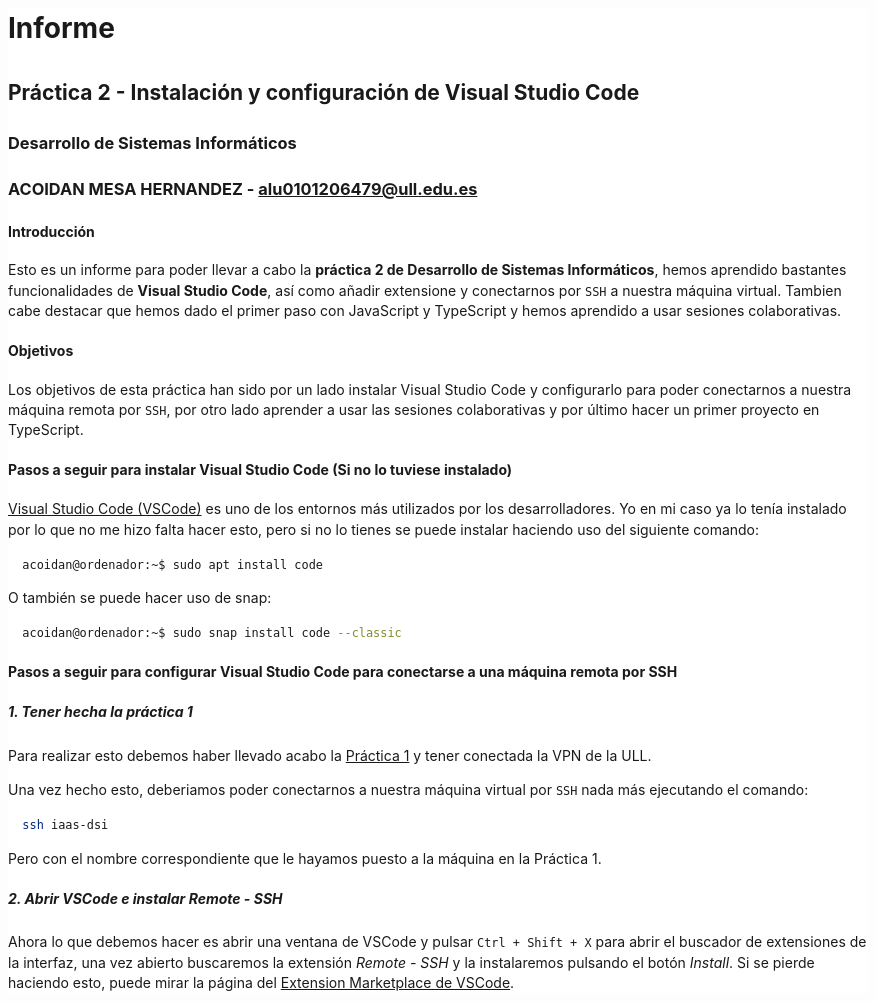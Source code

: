 # Informe
## Práctica 2 - Instalación y configuración de Visual Studio Code
### Desarrollo de Sistemas Informáticos
### ACOIDAN MESA HERNANDEZ - alu0101206479@ull.edu.es

#### Introducción

Esto es un informe para poder llevar a cabo la **práctica 2 de Desarrollo de Sistemas Informáticos**, hemos aprendido bastantes funcionalidades de **Visual Studio Code**, así como añadir extensione y conectarnos por `SSH` a nuestra máquina virtual. Tambien cabe destacar que hemos dado el primer paso con JavaScript y TypeScript y hemos aprendido a usar sesiones colaborativas.

#### Objetivos

Los objetivos de esta práctica han sido por un lado instalar Visual Studio Code y configurarlo para poder conectarnos a nuestra máquina remota por `SSH`, por otro lado aprender a usar las sesiones colaborativas y por último hacer un primer proyecto en TypeScript.

#### Pasos a seguir para instalar Visual Studio Code (Si no lo tuviese instalado)

[Visual Studio Code (VSCode)](https://code.visualstudio.com/) es uno de los entornos más utilizados por los desarrolladores. Yo en mi caso ya lo tenía instalado por lo que no me hizo falta hacer esto, pero si no lo tienes se puede instalar haciendo uso del siguiente comando:

```bash
  acoidan@ordenador:~$ sudo apt install code
```

O también se puede hacer uso de snap:

```bash
  acoidan@ordenador:~$ sudo snap install code --classic
```

#### Pasos a seguir para configurar Visual Studio Code para conectarse a una máquina remota por SSH

##### 1. Tener hecha la práctica 1
Para realizar esto debemos haber llevado acabo la [Práctica 1](https://ull-esit-inf-dsi-2021.github.io/ull-esit-inf-dsi-20-21-prct01-iaas-alu0101206479/) y tener conectada la VPN de la ULL.

Una vez hecho esto, deberiamos poder conectarnos a nuestra máquina virtual por `SSH` nada más ejecutando el comando:

```bash
  ssh iaas-dsi
```

Pero con el nombre correspondiente que le hayamos puesto a la máquina en la Práctica 1.

##### 2. Abrir VSCode e instalar *Remote - SSH*
Ahora lo que debemos hacer es abrir una ventana de VSCode y pulsar `Ctrl + Shift + X` para abrir el buscador de extensiones de la interfaz, una vez abierto buscaremos la extensión *Remote - SSH* y la instalaremos pulsando el botón *Install*. Si se pierde haciendo esto, puede mirar la página del [Extension Marketplace de VSCode](https://code.visualstudio.com/docs/editor/extension-gallery).
